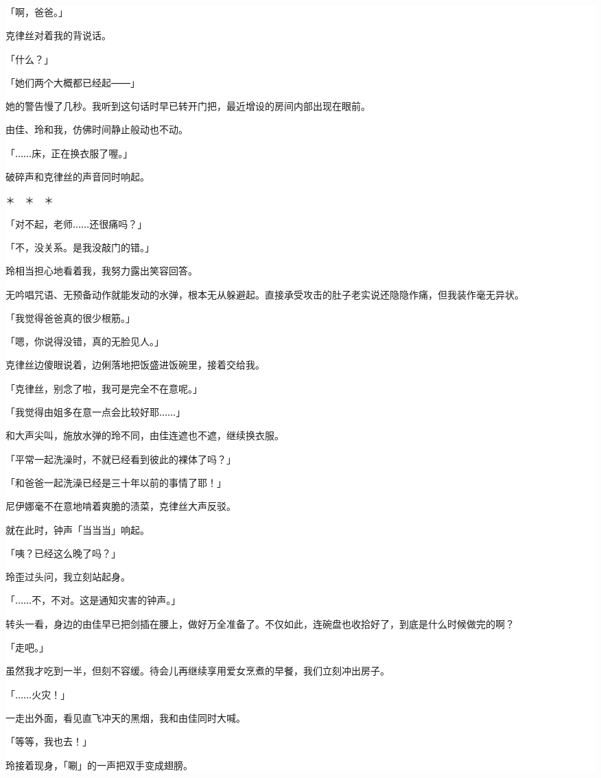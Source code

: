 「啊，爸爸。」

克律丝对着我的背说话。

「什么？」

「她们两个大概都已经起——」

她的警告慢了几秒。我听到这句话时早已转开门把，最近增设的房间内部出现在眼前。

由佳、玲和我，仿佛时间静止般动也不动。

「……床，正在换衣服了喔。」

破碎声和克律丝的声音同时响起。

＊　＊　＊

「对不起，老师……还很痛吗？」

「不，没关系。是我没敲门的错。」

玲相当担心地看着我，我努力露出笑容回答。

无吟唱咒语、无预备动作就能发动的水弹，根本无从躲避起。直接承受攻击的肚子老实说还隐隐作痛，但我装作毫无异状。

「我觉得爸爸真的很少根筋。」

「嗯，你说得没错，真的无脸见人。」

克律丝边傻眼说着，边俐落地把饭盛进饭碗里，接着交给我。

「克律丝，别念了啦，我可是完全不在意呢。」

「我觉得由姐多在意一点会比较好耶……」

和大声尖叫，施放水弹的玲不同，由佳连遮也不遮，继续换衣服。

「平常一起洗澡时，不就已经看到彼此的裸体了吗？」

「和爸爸一起洗澡已经是三十年以前的事情了耶！」

尼伊娜毫不在意地啃着爽脆的渍菜，克律丝大声反驳。

就在此时，钟声「当当当」响起。

「咦？已经这么晚了吗？」

玲歪过头问，我立刻站起身。

「……不，不对。这是通知灾害的钟声。」

转头一看，身边的由佳早已把剑插在腰上，做好万全准备了。不仅如此，连碗盘也收拾好了，到底是什么时候做完的啊？

「走吧。」

虽然我才吃到一半，但刻不容缓。待会儿再继续享用爱女烹煮的早餐，我们立刻冲出房子。

「……火灾！」

一走出外面，看见直飞冲天的黑烟，我和由佳同时大喊。

「等等，我也去！」

玲接着现身，「唰」的一声把双手变成翅膀。
